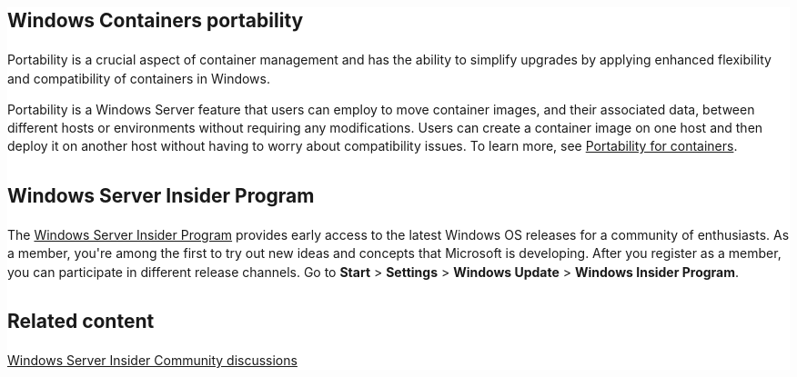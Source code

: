 ## Windows Containers portability

Portability is a crucial aspect of container management and has the ability to simplify upgrades by applying enhanced flexibility and compatibility of containers in Windows.

Portability is a Windows Server feature that users can employ to move container images, and their associated data, between different hosts or environments without requiring any modifications. Users can create a container image on one host and then deploy it on another host without having to worry about compatibility issues. To learn more, see [Portability for containers](/virtualization/windowscontainers/deploy-containers/portability).

## Windows Server Insider Program

The [Windows Server Insider Program](get-started-with-windows-server-insiders-preview.md) provides early access to the latest Windows OS releases for a community of enthusiasts. As a member, you're among the first to try out new ideas and concepts that Microsoft is developing. After you register as a member, you can participate in different release channels. Go to **Start** > **Settings** > **Windows Update** > **Windows Insider Program**.

## Related content

[Windows Server Insider Community discussions](https://techcommunity.microsoft.com/t5/windows-server-insiders/bd-p/WindowsServerInsiders)
